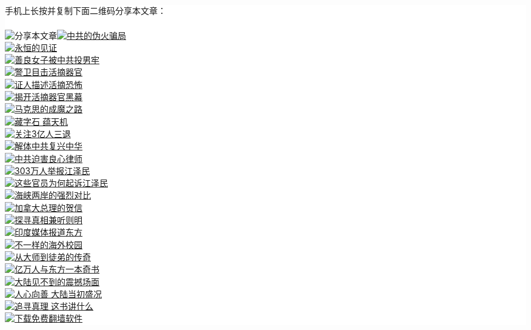 ####
手机上长按并复制下面二维码分享本文章：<br><br><img src="http://www.hehaibao.com/qr/index.php?m=1&e=L&p=10&t=&d=https://github.com/asdfghy6/djy/blob/master/gb/15/7/27/n4489389.md%231" title="分享本文章"></td><td VALIGN=TOP><a href="https://github.com/asdfghy6/djy/blob/master/gb/16/1/21/n4622075.md?dfh#1" target="_blank"><img src="https://raw.githubusercontent.com/asdfghy6/djy/master/gb/300/wei-f1.jpg" title="中共的伪火骗局"  alt="中共的伪火骗局"></a><br><a href="https://github.com/asdfghy6/yh/blob/master/README.md?dfh#1" target="_blank"><img src="https://raw.githubusercontent.com/asdfghy6/djy/master/gb/300/yong-h.jpg" title="永恒的见证"  alt="永恒的见证"></a><br><a href="https://github.com/asdfghy6/djy/blob/master/gb/13/9/29/n3974789.md?dfh#1" target="_blank"><img src="https://raw.githubusercontent.com/asdfghy6/djy/master/gb/300/shang-lnz.jpg" title="善良女子被中共投男牢"  alt="善良女子被中共投男牢"></a><br><a href="https://github.com/asdfghy6/djy/blob/master/gb/16/3/16/n4663449.md?dfh#1" target="_blank"><img src="https://raw.githubusercontent.com/asdfghy6/djy/master/gb/300/huo-z3.jpg" title="警卫目击活摘器官"  alt="警卫目击活摘器官"></a><br><a href="https://github.com/asdfghy6/djy/blob/master/gb/16/8/7/n8177641.md?dfh#1" target="_blank"><img src="https://raw.githubusercontent.com/asdfghy6/djy/master/gb/300/huo-z4.jpg" title="证人描述活摘恐怖"  alt="证人描述活摘恐怖"></a><br><a href="https://github.com/asdfghy6/djy/blob/master/gb/10/4/19/n2881569.md?dfh#1" target="_blank"><img src="https://raw.githubusercontent.com/asdfghy6/djy/master/gb/300/huo-z1.jpg" title="揭开活摘器官黑幕"  alt="揭开活摘器官黑幕"></a><br><a href="https://github.com/asdfghy6/djy/blob/master/gb/10/11/7/n3077476.md?dfh#1" target="_blank"><img src="https://raw.githubusercontent.com/asdfghy6/djy/master/gb/300/ma-ks.jpg" title="马克思的成魔之路"  alt="马克思的成魔之路"></a><br><a href="https://github.com/asdfghy6/djy/blob/master/gb/14/6/9/n4173977.md?dfh#1" target="_blank"><img src="https://raw.githubusercontent.com/asdfghy6/djy/master/gb/300/chang-zs.jpg" title="藏字石 蕴天机"  alt="藏字石 蕴天机"></a><br><a href="https://github.com/asdfghy6/djy/blob/master/gb/18/5/10/n10381511.md?dfh#1" target="_blank"><img src="https://raw.githubusercontent.com/asdfghy6/djy/master/gb/300/st1.jpg" title="关注3亿人三退"  alt="关注3亿人三退"></a><br><a href="https://github.com/asdfghy6/djy/blob/master/gb/18/3/21/n10237682.md?dfh#1" target="_blank"><img src="https://raw.githubusercontent.com/asdfghy6/djy/master/gb/300/jie-t.jpg" title="解体中共复兴中华"  alt="解体中共复兴中华"></a><br><a href="https://github.com/asdfghy6/djy/blob/master/gb/9/2/9/n2422991.md?dfh#1" target="_blank"><img src="https://raw.githubusercontent.com/asdfghy6/djy/master/gb/300/gao-zs.jpg" title="中共迫害良心律师"  alt="中共迫害良心律师"></a><br><a href="https://github.com/asdfghy6/djy/blob/master/gb/18/12/9/n10900044.md?dfh#1" target="_blank"><img src="https://raw.githubusercontent.com/asdfghy6/djy/master/gb/300/sj1.jpg" title="303万人举报江泽民"  alt="303万人举报江泽民"></a><br><a href="https://github.com/asdfghy6/djy/blob/master/gb/18/8/28/n10672014.md?dfh#1" target="_blank"><img src="https://raw.githubusercontent.com/asdfghy6/djy/master/gb/300/sj2.jpg" title="这些官员为何起诉江泽民"  alt="这些官员为何起诉江泽民"></a><br><a href="https://github.com/asdfghy6/djy/blob/master/gb/8/12/18/n2367165.md?dfh#1" target="_blank"><img src="https://raw.githubusercontent.com/asdfghy6/djy/master/gb/300/liangan.jpg" title="海峡两岸的强烈对比"  alt="海峡两岸的强烈对比"></a><br><a href="https://github.com/asdfghy6/djy/blob/master/gb/15/5/5/n4427238.md?dfh#1" target="_blank"><img src="https://raw.githubusercontent.com/asdfghy6/djy/master/gb/300/jia-ndzl.jpg" title="加拿大总理的贺信"  alt="加拿大总理的贺信"></a><br><a href="https://github.com/asdfghy6/djy/blob/master/gb/11/6/17/n3289382.md?dfh#1" target="_blank">
<img src="https://raw.githubusercontent.com/asdfghy6/djy/master/gb/300/xiao-wd.jpg" title="探寻真相兼听则明"  alt="探寻真相兼听则明"></a><br><a href="https://github.com/asdfghy6/djy/blob/master/gb/18/10/27/n10812623.md?dfh#1" target="_blank"><img src="https://raw.githubusercontent.com/asdfghy6/djy/master/gb/300/yindu.jpg" title="印度媒体报道东方"  alt="印度媒体报道东方"></a><br><a href="https://github.com/asdfghy6/djy/blob/master/gb/18/6/9/n10469652.md?dfh#1" target="_blank"><img src="https://raw.githubusercontent.com/asdfghy6/djy/master/gb/300/xie-j.jpg" title="不一样的海外校园"  alt="不一样的海外校园"></a><br><a href="https://github.com/asdfghy6/djy/blob/master/gb/7/4/5/n1669415.md?dfh#1" target="_blank"><img src="https://raw.githubusercontent.com/asdfghy6/djy/master/gb/300/li-up.jpg" title="从大师到徒弟的传奇"  alt="从大师到徒弟的传奇"></a><br><a href="https://github.com/asdfghy6/djy/blob/master/gb/17/5/26/n9191512.md?dfh#1" target="_blank"><img src="https://raw.githubusercontent.com/asdfghy6/djy/master/gb/300/zfl2.jpg" title="亿万人与东方一本奇书"  alt="亿万人与东方一本奇书"></a><br><a href="https://github.com/asdfghy6/djy/blob/master/gb/13/11/27/n4020290.md?dfh#1" target="_blank"><img src="https://raw.githubusercontent.com/asdfghy6/djy/master/gb/300/zhen-h.jpg" title="大陆见不到的震撼场面"  alt="大陆见不到的震撼场面"></a><br><a href="https://github.com/asdfghy6/djy/blob/master/gb/15/7/17/n4482910.md?dfh#1" target="_blank"><img src="https://raw.githubusercontent.com/asdfghy6/djy/master/gb/300/dalu-sk.jpg" title="人心向善 大陆当初盛况"  alt="人心向善 大陆当初盛况"></a><br><a href="https://github.com/asdfghy6/djy/blob/master/gb/9/10/15/n2689419.md?dfh#1" target="_blank"><img src="https://raw.githubusercontent.com/asdfghy6/djy/master/gb/300/zfl1.jpg" title="追寻真理 这书讲什么"  alt="追寻真理 这书讲什么"></a><br><a href="https://github.com/asdfghy6/fq/blob/master/README.md?dfh#1" target="_blank"><img src="https://raw.githubusercontent.com/asdfghy6/djy/master/gb/300/fq1.jpg" title="下载免费翻墙软件"  alt="下载免费翻墙软件"></a><br></td></tr></table>
